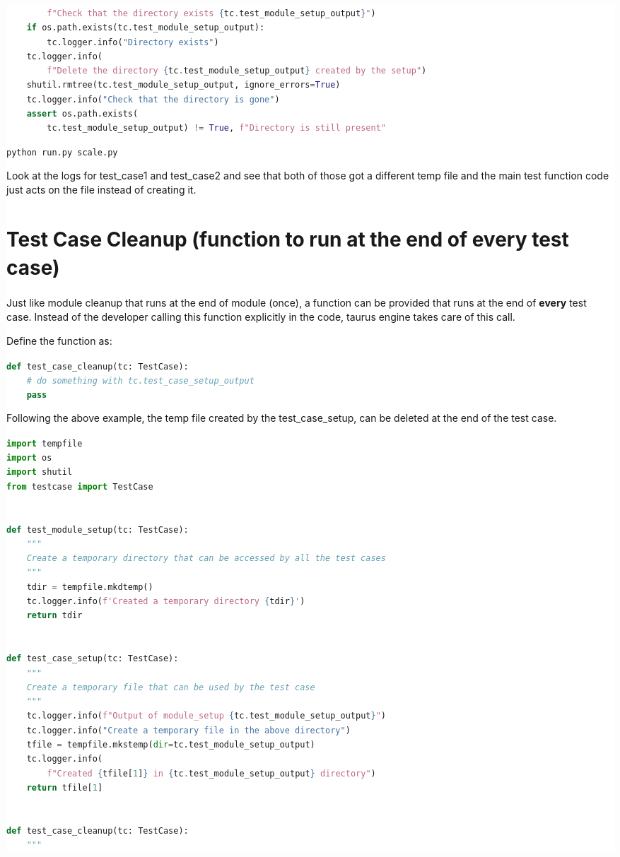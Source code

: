 ```python
        f"Check that the directory exists {tc.test_module_setup_output}")
    if os.path.exists(tc.test_module_setup_output):
        tc.logger.info("Directory exists")
    tc.logger.info(
        f"Delete the directory {tc.test_module_setup_output} created by the setup")
    shutil.rmtree(tc.test_module_setup_output, ignore_errors=True)
    tc.logger.info("Check that the directory is gone")
    assert os.path.exists(
        tc.test_module_setup_output) != True, f"Directory is still present"
```

```
python run.py scale.py
```

Look at the logs for test_case1 and test_case2 and see that both of those got a different temp file and the main test function code just acts on the file instead of creating it.

# Test Case Cleanup (function to run at the end of every test case)
Just like module cleanup that runs at the end of module (once), a function can be provided that runs at the end of **every** test case. Instead of the developer calling this function explicitly in the code, taurus engine takes care of this call. 

Define the function as:

```python
def test_case_cleanup(tc: TestCase):
    # do something with tc.test_case_setup_output
    pass
```

Following the above example, the temp file created by the test_case_setup, can be deleted at the end of the test case.

```python
import tempfile
import os
import shutil
from testcase import TestCase


def test_module_setup(tc: TestCase):
    """
    Create a temporary directory that can be accessed by all the test cases
    """
    tdir = tempfile.mkdtemp()
    tc.logger.info(f'Created a temporary directory {tdir}')
    return tdir


def test_case_setup(tc: TestCase):
    """
    Create a temporary file that can be used by the test case
    """
    tc.logger.info(f"Output of module_setup {tc.test_module_setup_output}")
    tc.logger.info("Create a temporary file in the above directory")
    tfile = tempfile.mkstemp(dir=tc.test_module_setup_output)
    tc.logger.info(
        f"Created {tfile[1]} in {tc.test_module_setup_output} directory")
    return tfile[1]


def test_case_cleanup(tc: TestCase):
    """
```